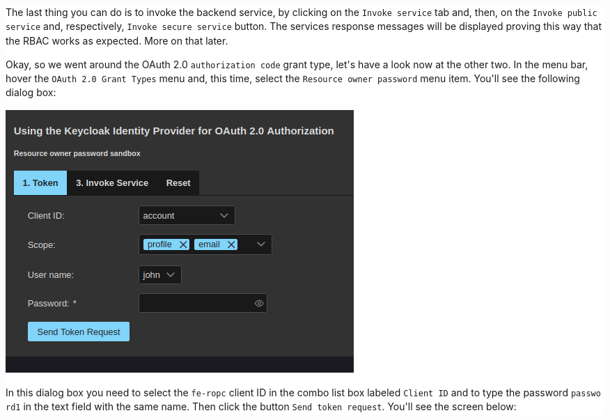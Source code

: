 The last thing you can do is to invoke the backend service, by clicking on the
`Invoke service` tab and, then, on the `Invoke public service` and, respectively,
`Invoke secure service` button. The services response messages will be displayed
proving this way that the RBAC works as expected. More on that later.

Okay, so we went around the OAuth 2.0 `authorization code` grant type, let's
have a look now at the other two. In the menu bar, hover the `OAuth 2.0 Grant
Types` menu and, this time, select the `Resource owner password` menu item.
You'll see the following dialog box:

![ROPC login screen](/assets/images/ropc-token.png)

In this dialog box you need to select the `fe-ropc` client ID in the combo list
box labeled `Client ID` and to type the password `password1` in the text field
with the same name. Then click the button `Send token request`. You'll see the
screen below:
